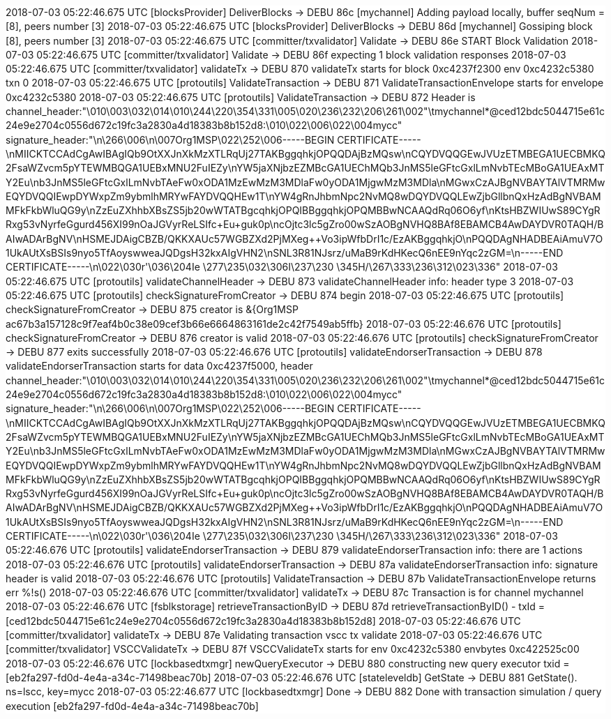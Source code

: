 2018-07-03 05:22:46.675 UTC [blocksProvider] DeliverBlocks -> DEBU 86c [mychannel] Adding payload locally, buffer seqNum = [8], peers number [3]
2018-07-03 05:22:46.675 UTC [blocksProvider] DeliverBlocks -> DEBU 86d [mychannel] Gossiping block [8], peers number [3]
2018-07-03 05:22:46.675 UTC [committer/txvalidator] Validate -> DEBU 86e START Block Validation
2018-07-03 05:22:46.675 UTC [committer/txvalidator] Validate -> DEBU 86f expecting 1 block validation responses
2018-07-03 05:22:46.675 UTC [committer/txvalidator] validateTx -> DEBU 870 validateTx starts for block 0xc4237f2300 env 0xc4232c5380 txn 0
2018-07-03 05:22:46.675 UTC [protoutils] ValidateTransaction -> DEBU 871 ValidateTransactionEnvelope starts for envelope 0xc4232c5380
2018-07-03 05:22:46.675 UTC [protoutils] ValidateTransaction -> DEBU 872 Header is channel_header:"\010\003\032\014\010\244\220\354\331\005\020\236\232\206\261\002\"\tmychannel*@ced12bdc5044715e61c24e9e2704c0556d672c19fc3a2830a4d18383b8b152d8:\010\022\006\022\004mycc" signature_header:"\n\266\006\n\007Org1MSP\022\252\006-----BEGIN CERTIFICATE-----\nMIICKTCCAdCgAwIBAgIQb9OtXXJnXkMzXTLRqUj27TAKBggqhkjOPQQDAjBzMQsw\nCQYDVQQGEwJVUzETMBEGA1UECBMKQ2FsaWZvcm5pYTEWMBQGA1UEBxMNU2FuIEZy\nYW5jaXNjbzEZMBcGA1UEChMQb3JnMS5leGFtcGxlLmNvbTEcMBoGA1UEAxMTY2Eu\nb3JnMS5leGFtcGxlLmNvbTAeFw0xODA1MzEwMzM3MDlaFw0yODA1MjgwMzM3MDla\nMGwxCzAJBgNVBAYTAlVTMRMwEQYDVQQIEwpDYWxpZm9ybmlhMRYwFAYDVQQHEw1T\nYW4gRnJhbmNpc2NvMQ8wDQYDVQQLEwZjbGllbnQxHzAdBgNVBAMMFkFkbWluQG9y\nZzEuZXhhbXBsZS5jb20wWTATBgcqhkjOPQIBBggqhkjOPQMBBwNCAAQdRq06O6yf\nKtsHBZWIUwS89CYgRRxg53vNyrfeGgurd456XI99nOaJGVyrReLSIfc+Eu+guk0p\ncOjtc3lc5gZro00wSzAOBgNVHQ8BAf8EBAMCB4AwDAYDVR0TAQH/BAIwADArBgNV\nHSMEJDAigCBZB/QKKXAUc57WGBZXd2PjMXeg++Vo3ipWfbDrI1c/EzAKBggqhkjO\nPQQDAgNHADBEAiAmuV7O1UkAUtXsBSIs9nyo5TfAoyswweaJQDgsH32kxAIgVHN2\nSNL3R81NJsrz/uMaB9rKdHKecQ6nEE9nYqc2zGM=\n-----END CERTIFICATE-----\n\022\030r'\036\204Ie \277\235\032\306I\237\230 \345H/\267\333\236\312\023\336" 
2018-07-03 05:22:46.675 UTC [protoutils] validateChannelHeader -> DEBU 873 validateChannelHeader info: header type 3
2018-07-03 05:22:46.675 UTC [protoutils] checkSignatureFromCreator -> DEBU 874 begin
2018-07-03 05:22:46.675 UTC [protoutils] checkSignatureFromCreator -> DEBU 875 creator is &{Org1MSP ac67b3a157128c9f7eaf4b0c38e09cef3b66e6664863161de2c42f7549ab5ffb}
2018-07-03 05:22:46.676 UTC [protoutils] checkSignatureFromCreator -> DEBU 876 creator is valid
2018-07-03 05:22:46.676 UTC [protoutils] checkSignatureFromCreator -> DEBU 877 exits successfully
2018-07-03 05:22:46.676 UTC [protoutils] validateEndorserTransaction -> DEBU 878 validateEndorserTransaction starts for data 0xc4237f5000, header channel_header:"\010\003\032\014\010\244\220\354\331\005\020\236\232\206\261\002\"\tmychannel*@ced12bdc5044715e61c24e9e2704c0556d672c19fc3a2830a4d18383b8b152d8:\010\022\006\022\004mycc" signature_header:"\n\266\006\n\007Org1MSP\022\252\006-----BEGIN CERTIFICATE-----\nMIICKTCCAdCgAwIBAgIQb9OtXXJnXkMzXTLRqUj27TAKBggqhkjOPQQDAjBzMQsw\nCQYDVQQGEwJVUzETMBEGA1UECBMKQ2FsaWZvcm5pYTEWMBQGA1UEBxMNU2FuIEZy\nYW5jaXNjbzEZMBcGA1UEChMQb3JnMS5leGFtcGxlLmNvbTEcMBoGA1UEAxMTY2Eu\nb3JnMS5leGFtcGxlLmNvbTAeFw0xODA1MzEwMzM3MDlaFw0yODA1MjgwMzM3MDla\nMGwxCzAJBgNVBAYTAlVTMRMwEQYDVQQIEwpDYWxpZm9ybmlhMRYwFAYDVQQHEw1T\nYW4gRnJhbmNpc2NvMQ8wDQYDVQQLEwZjbGllbnQxHzAdBgNVBAMMFkFkbWluQG9y\nZzEuZXhhbXBsZS5jb20wWTATBgcqhkjOPQIBBggqhkjOPQMBBwNCAAQdRq06O6yf\nKtsHBZWIUwS89CYgRRxg53vNyrfeGgurd456XI99nOaJGVyrReLSIfc+Eu+guk0p\ncOjtc3lc5gZro00wSzAOBgNVHQ8BAf8EBAMCB4AwDAYDVR0TAQH/BAIwADArBgNV\nHSMEJDAigCBZB/QKKXAUc57WGBZXd2PjMXeg++Vo3ipWfbDrI1c/EzAKBggqhkjO\nPQQDAgNHADBEAiAmuV7O1UkAUtXsBSIs9nyo5TfAoyswweaJQDgsH32kxAIgVHN2\nSNL3R81NJsrz/uMaB9rKdHKecQ6nEE9nYqc2zGM=\n-----END CERTIFICATE-----\n\022\030r'\036\204Ie \277\235\032\306I\237\230 \345H/\267\333\236\312\023\336" 
2018-07-03 05:22:46.676 UTC [protoutils] validateEndorserTransaction -> DEBU 879 validateEndorserTransaction info: there are 1 actions
2018-07-03 05:22:46.676 UTC [protoutils] validateEndorserTransaction -> DEBU 87a validateEndorserTransaction info: signature header is valid
2018-07-03 05:22:46.676 UTC [protoutils] ValidateTransaction -> DEBU 87b ValidateTransactionEnvelope returns err %!s(<nil>)
2018-07-03 05:22:46.676 UTC [committer/txvalidator] validateTx -> DEBU 87c Transaction is for channel mychannel
2018-07-03 05:22:46.676 UTC [fsblkstorage] retrieveTransactionByID -> DEBU 87d retrieveTransactionByID() - txId = [ced12bdc5044715e61c24e9e2704c0556d672c19fc3a2830a4d18383b8b152d8]
2018-07-03 05:22:46.676 UTC [committer/txvalidator] validateTx -> DEBU 87e Validating transaction vscc tx validate
2018-07-03 05:22:46.676 UTC [committer/txvalidator] VSCCValidateTx -> DEBU 87f VSCCValidateTx starts for env 0xc4232c5380 envbytes 0xc422525c00
2018-07-03 05:22:46.676 UTC [lockbasedtxmgr] newQueryExecutor -> DEBU 880 constructing new query executor txid = [eb2fa297-fd0d-4e4a-a34c-71498beac70b]
2018-07-03 05:22:46.676 UTC [stateleveldb] GetState -> DEBU 881 GetState(). ns=lscc, key=mycc
2018-07-03 05:22:46.677 UTC [lockbasedtxmgr] Done -> DEBU 882 Done with transaction simulation / query execution [eb2fa297-fd0d-4e4a-a34c-71498beac70b]